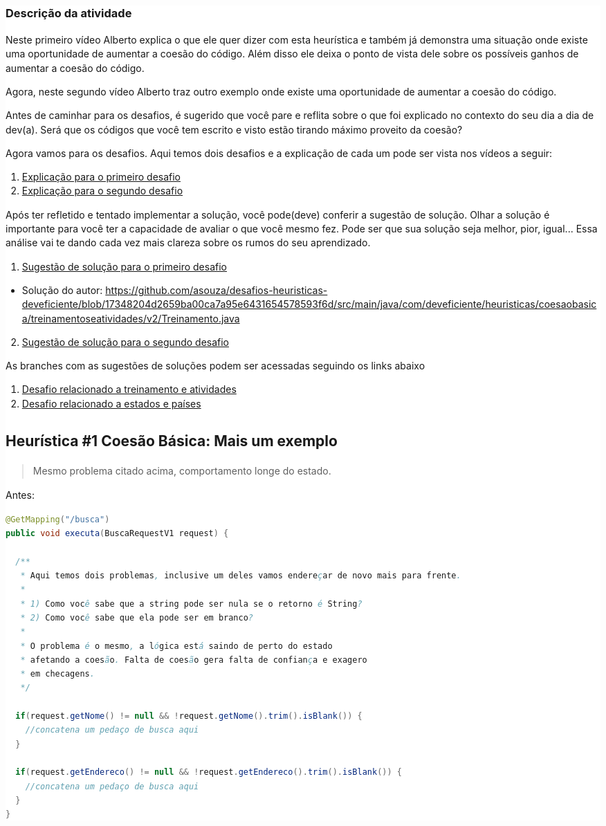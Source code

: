 
### Descrição da atividade
Neste primeiro vídeo Alberto explica o que ele quer dizer com esta heurística e também já demonstra uma situação onde existe uma oportunidade de aumentar a coesão do código. Além disso ele deixa o ponto de vista dele sobre os possíveis ganhos de aumentar a coesão do código.

Agora, neste segundo vídeo Alberto traz outro exemplo onde existe uma oportunidade de aumentar a coesão do código.

Antes de caminhar para os desafios, é sugerido que você pare e reflita sobre o que foi explicado no contexto do seu dia a dia de dev(a). Será que os códigos que você tem escrito e visto estão tirando máximo proveito da coesão?

Agora vamos para os desafios. Aqui temos dois desafios e a explicação de cada um pode ser vista nos vídeos a seguir:

1.  [Explicação para o primeiro desafio](https://youtu.be/NXiTagrifEk)
2.  [Explicação para o segundo desafio](https://youtu.be/T6LWAXSirH0)

Após ter refletido e tentado implementar a solução, você pode(deve) conferir a sugestão de solução. Olhar a solução é importante para você ter a capacidade de avaliar o que você mesmo fez. Pode ser que sua solução seja melhor, pior, igual... Essa análise vai te dando cada vez mais clareza sobre os rumos do seu aprendizado.

1.  [Sugestão de solução para o primeiro desafio](https://youtu.be/kp-YFWaC53k)
  - Solução do autor: https://github.com/asouza/desafios-heuristicas-deveficiente/blob/17348204d2659ba00ca7a95e6431654578593f6d/src/main/java/com/deveficiente/heuristicas/coesaobasica/treinamentoseatividades/v2/Treinamento.java


2.  [Sugestão de solução para o segundo desafio](https://youtu.be/EUSmZpOSe3w)

As branches com as sugestões de soluções podem ser acessadas seguindo os links abaixo

1.  [Desafio relacionado a treinamento e atividades](https://github.com/asouza/desafios-heuristicas-deveficiente/tree/solucao-coesao-desafio-treinamento-e-atividades)
2.  [Desafio relacionado a estados e países](https://github.com/asouza/desafios-heuristicas-deveficiente/tree/solucao-coesao-desafio-validacao-estado-pais)

## Heurística #1 Coesão Básica: Mais um exemplo
> Mesmo problema citado acima, comportamento longe do estado.

Antes:
```java
@GetMapping("/busca")
public void executa(BuscaRequestV1 request) {
  
  /**
   * Aqui temos dois problemas, inclusive um deles vamos endereçar de novo mais para frente.
   * 
   * 1) Como você sabe que a string pode ser nula se o retorno é String?
   * 2) Como você sabe que ela pode ser em branco?
   * 
   * O problema é o mesmo, a lógica está saindo de perto do estado
   * afetando a coesão. Falta de coesão gera falta de confiança e exagero
   * em checagens. 
   */
  
  if(request.getNome() != null && !request.getNome().trim().isBlank()) {
    //concatena um pedaço de busca aqui
  }
  
  if(request.getEndereco() != null && !request.getEndereco().trim().isBlank()) {
    //concatena um pedaço de busca aqui
  }
}
```
